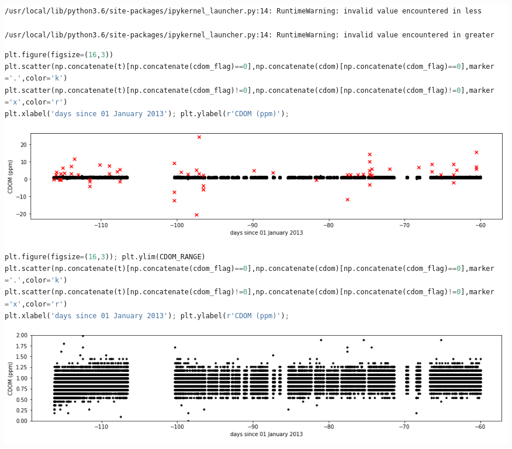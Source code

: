 ```python

```

    /usr/local/lib/python3.6/site-packages/ipykernel_launcher.py:14: RuntimeWarning: invalid value encountered in less
      
    /usr/local/lib/python3.6/site-packages/ipykernel_launcher.py:14: RuntimeWarning: invalid value encountered in greater
      



```python
plt.figure(figsize=(16,3))
plt.scatter(np.concatenate(t)[np.concatenate(cdom_flag)==0],np.concatenate(cdom)[np.concatenate(cdom_flag)==0],marker='.',color='k')
plt.scatter(np.concatenate(t)[np.concatenate(cdom_flag)!=0],np.concatenate(cdom)[np.concatenate(cdom_flag)!=0],marker='x',color='r')
plt.xlabel('days since 01 January 2013'); plt.ylabel(r'CDOM (ppm)');
```


![png](Level1_SG533_SepJan/output_29_0.png)



```python
plt.figure(figsize=(16,3)); plt.ylim(CDOM_RANGE)
plt.scatter(np.concatenate(t)[np.concatenate(cdom_flag)==0],np.concatenate(cdom)[np.concatenate(cdom_flag)==0],marker='.',color='k')
plt.scatter(np.concatenate(t)[np.concatenate(cdom_flag)!=0],np.concatenate(cdom)[np.concatenate(cdom_flag)!=0],marker='x',color='r')
plt.xlabel('days since 01 January 2013'); plt.ylabel(r'CDOM (ppm)');
```


![png](Level1_SG533_SepJan/output_30_0.png)
